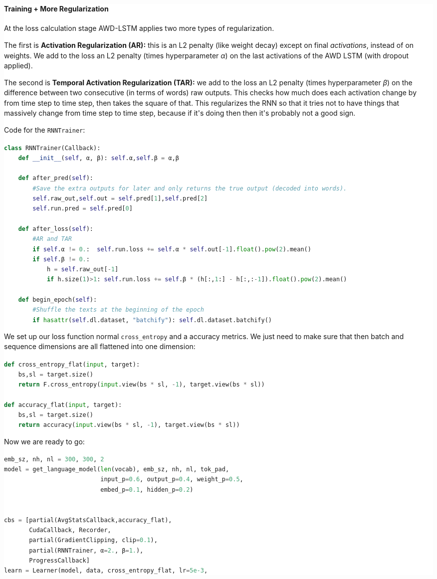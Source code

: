 
#### Training + More Regularization

At the loss calculation stage AWD-LSTM applies two more types of regularization.

The first is **Activation Regularization (AR):** this is an L2 penalty (like weight decay) except on final *activations*, instead of on weights. We add to the loss an L2 penalty (times hyperparameter $\alpha$) on the last activations of the AWD LSTM (with dropout applied).

The second is **Temporal Activation Regularization (TAR):** we add to the loss an L2 penalty (times hyperparameter $\beta$) on the difference between two consecutive (in terms of words) raw outputs. This checks how much does each activation change by from time step to time step, then takes the square of that. This regularizes the RNN so that it tries not to have things that massively change from time step to time step, because if it's doing then then it's probably not a good sign.

Code for the `RNNTrainer`:

```python
class RNNTrainer(Callback):
    def __init__(self, α, β): self.α,self.β = α,β
    
    def after_pred(self):
        #Save the extra outputs for later and only returns the true output (decoded into words).
        self.raw_out,self.out = self.pred[1],self.pred[2]
        self.run.pred = self.pred[0]
    
    def after_loss(self):
        #AR and TAR
        if self.α != 0.:  self.run.loss += self.α * self.out[-1].float().pow(2).mean()
        if self.β != 0.:
            h = self.raw_out[-1]
            if h.size(1)>1: self.run.loss += self.β * (h[:,1:] - h[:,:-1]).float().pow(2).mean()
                
    def begin_epoch(self):
        #Shuffle the texts at the beginning of the epoch
        if hasattr(self.dl.dataset, "batchify"): self.dl.dataset.batchify()
```



We set up our loss function normal `cross_entropy` and a accuracy metrics. We just need to make sure that then batch and sequence dimensions are all flattened into one dimension:

```python
def cross_entropy_flat(input, target):
    bs,sl = target.size()
    return F.cross_entropy(input.view(bs * sl, -1), target.view(bs * sl))

def accuracy_flat(input, target):
    bs,sl = target.size()
    return accuracy(input.view(bs * sl, -1), target.view(bs * sl))
```



Now we are ready to go:

```python
emb_sz, nh, nl = 300, 300, 2
model = get_language_model(len(vocab), emb_sz, nh, nl, tok_pad,
                           input_p=0.6, output_p=0.4, weight_p=0.5,
                           embed_p=0.1, hidden_p=0.2)


cbs = [partial(AvgStatsCallback,accuracy_flat),
       CudaCallback, Recorder,
       partial(GradientClipping, clip=0.1),
       partial(RNNTrainer, α=2., β=1.),
       ProgressCallback]
learn = Learner(model, data, cross_entropy_flat, lr=5e-3,
```